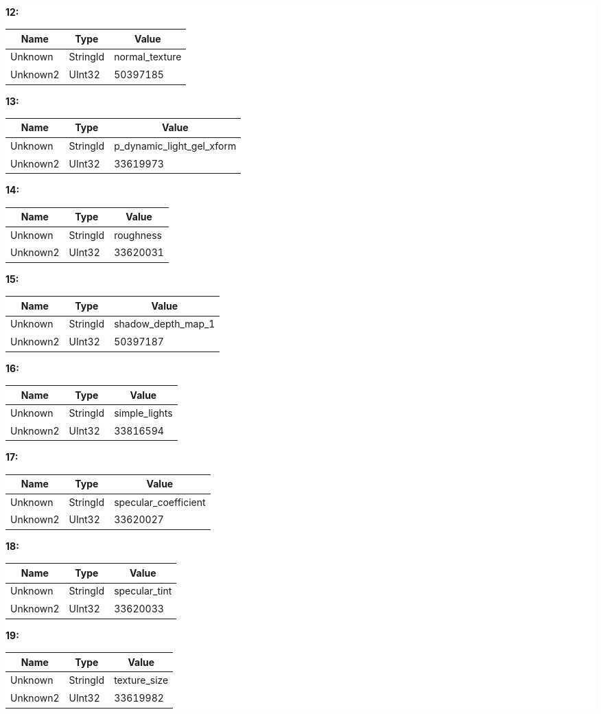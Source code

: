 
**12:**

Name	| Type	| Value
---	|---	|---	|
Unknown	|StringId	|normal_texture
Unknown2	|UInt32	|50397185


**13:**

Name	| Type	| Value
---	|---	|---	|
Unknown	|StringId	|p_dynamic_light_gel_xform
Unknown2	|UInt32	|33619973


**14:**

Name	| Type	| Value
---	|---	|---	|
Unknown	|StringId	|roughness
Unknown2	|UInt32	|33620031


**15:**

Name	| Type	| Value
---	|---	|---	|
Unknown	|StringId	|shadow_depth_map_1
Unknown2	|UInt32	|50397187


**16:**

Name	| Type	| Value
---	|---	|---	|
Unknown	|StringId	|simple_lights
Unknown2	|UInt32	|33816594


**17:**

Name	| Type	| Value
---	|---	|---	|
Unknown	|StringId	|specular_coefficient
Unknown2	|UInt32	|33620027


**18:**

Name	| Type	| Value
---	|---	|---	|
Unknown	|StringId	|specular_tint
Unknown2	|UInt32	|33620033


**19:**

Name	| Type	| Value
---	|---	|---	|
Unknown	|StringId	|texture_size
Unknown2	|UInt32	|33619982
